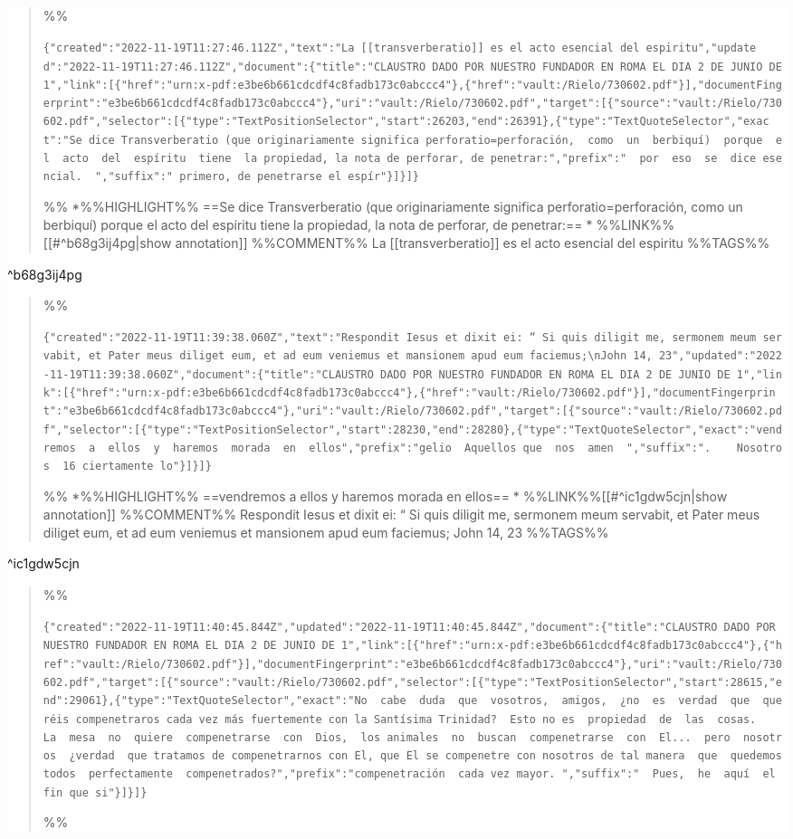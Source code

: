 
>%%
>```annotation-json
>{"created":"2022-11-19T11:27:46.112Z","text":"La [[transverberatio]] es el acto esencial del espiritu","updated":"2022-11-19T11:27:46.112Z","document":{"title":"CLAUSTRO DADO POR NUESTRO FUNDADOR EN ROMA EL DIA 2 DE JUNIO DE 1","link":[{"href":"urn:x-pdf:e3be6b661cdcdf4c8fadb173c0abccc4"},{"href":"vault:/Rielo/730602.pdf"}],"documentFingerprint":"e3be6b661cdcdf4c8fadb173c0abccc4"},"uri":"vault:/Rielo/730602.pdf","target":[{"source":"vault:/Rielo/730602.pdf","selector":[{"type":"TextPositionSelector","start":26203,"end":26391},{"type":"TextQuoteSelector","exact":"Se dice Transverberatio (que originariamente significa perforatio=perforación,  como  un  berbiquí)  porque  el  acto  del  espíritu  tiene  la propiedad, la nota de perforar, de penetrar:","prefix":"  por  eso  se  dice esencial.  ","suffix":" primero, de penetrarse el espír"}]}]}
>```
>%%
>*%%HIGHLIGHT%% ==Se dice Transverberatio (que originariamente significa perforatio=perforación,  como  un  berbiquí)  porque  el  acto  del  espíritu  tiene  la propiedad, la nota de perforar, de penetrar:== *
>%%LINK%%[[#^b68g3ij4pg|show annotation]]
>%%COMMENT%%
>La [[transverberatio]] es el acto esencial del espiritu
>%%TAGS%%
>
^b68g3ij4pg


>%%
>```annotation-json
>{"created":"2022-11-19T11:39:38.060Z","text":"Respondit Iesus et dixit ei: “ Si quis diligit me, sermonem meum servabit, et Pater meus diliget eum, et ad eum veniemus et mansionem apud eum faciemus;\nJohn 14, 23","updated":"2022-11-19T11:39:38.060Z","document":{"title":"CLAUSTRO DADO POR NUESTRO FUNDADOR EN ROMA EL DIA 2 DE JUNIO DE 1","link":[{"href":"urn:x-pdf:e3be6b661cdcdf4c8fadb173c0abccc4"},{"href":"vault:/Rielo/730602.pdf"}],"documentFingerprint":"e3be6b661cdcdf4c8fadb173c0abccc4"},"uri":"vault:/Rielo/730602.pdf","target":[{"source":"vault:/Rielo/730602.pdf","selector":[{"type":"TextPositionSelector","start":28230,"end":28280},{"type":"TextQuoteSelector","exact":"vendremos  a  ellos  y  haremos  morada  en  ellos","prefix":"gelio  Aquellos que  nos  amen  ","suffix":".    Nosotros  16 ciertamente lo"}]}]}
>```
>%%
>*%%HIGHLIGHT%% ==vendremos  a  ellos  y  haremos  morada  en  ellos== *
>%%LINK%%[[#^ic1gdw5cjn|show annotation]]
>%%COMMENT%%
>Respondit Iesus et dixit ei: “ Si quis diligit me, sermonem meum servabit, et Pater meus diliget eum, et ad eum veniemus et mansionem apud eum faciemus;
>John 14, 23
>%%TAGS%%
>
^ic1gdw5cjn


>%%
>```annotation-json
>{"created":"2022-11-19T11:40:45.844Z","updated":"2022-11-19T11:40:45.844Z","document":{"title":"CLAUSTRO DADO POR NUESTRO FUNDADOR EN ROMA EL DIA 2 DE JUNIO DE 1","link":[{"href":"urn:x-pdf:e3be6b661cdcdf4c8fadb173c0abccc4"},{"href":"vault:/Rielo/730602.pdf"}],"documentFingerprint":"e3be6b661cdcdf4c8fadb173c0abccc4"},"uri":"vault:/Rielo/730602.pdf","target":[{"source":"vault:/Rielo/730602.pdf","selector":[{"type":"TextPositionSelector","start":28615,"end":29061},{"type":"TextQuoteSelector","exact":"No  cabe  duda  que  vosotros,  amigos,  ¿no  es  verdad  que  queréis compenetraros cada vez más fuertemente con la Santísima Trinidad?  Esto no es  propiedad  de  las  cosas.    La  mesa  no  quiere  compenetrarse  con  Dios,  los animales  no  buscan  compenetrarse  con  El...  pero  nosotros  ¿verdad  que tratamos de compenetrarnos con El, que El se compenetre con nosotros de tal manera  que  quedemos  todos  perfectamente  compenetrados?","prefix":"compenetración  cada vez mayor. ","suffix":"  Pues,  he  aquí  el fin que si"}]}]}
>```
>%%
